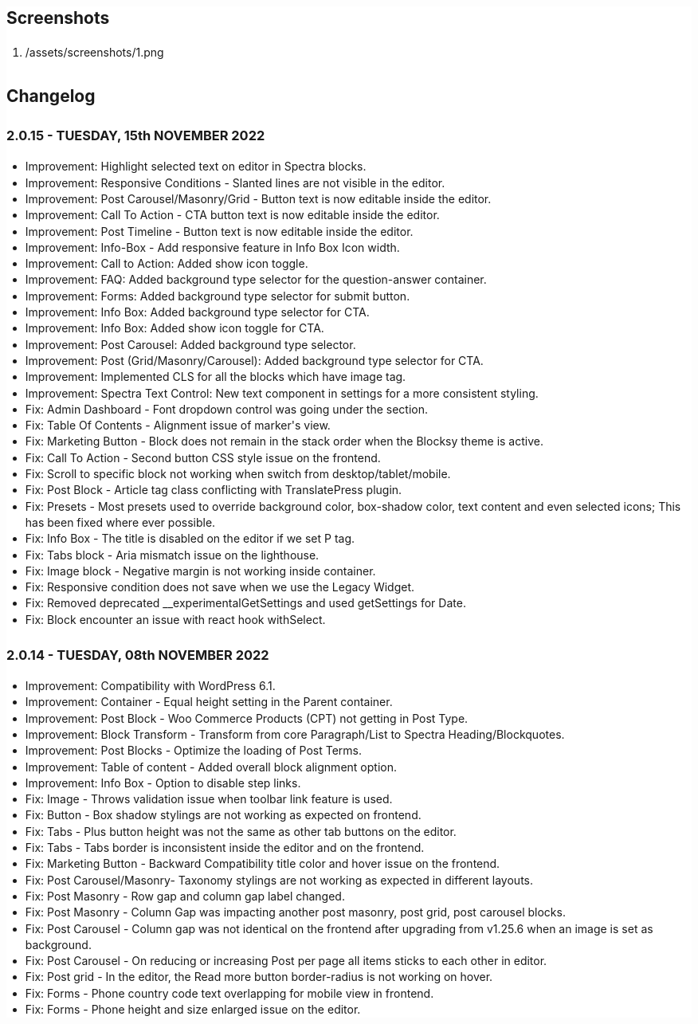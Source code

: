 ## Screenshots ##

1. /assets/screenshots/1.png

## Changelog ##

### 2.0.15 - TUESDAY, 15th NOVEMBER 2022 ###
* Improvement: Highlight selected text on editor in Spectra blocks.
* Improvement: Responsive Conditions - Slanted lines are not visible in the editor.
* Improvement: Post Carousel/Masonry/Grid - Button text is now editable inside the editor.
* Improvement: Call To Action - CTA button text is now editable inside the editor.
* Improvement: Post Timeline - Button text is now editable inside the editor.
* Improvement: Info-Box - Add responsive feature in Info Box Icon width.
* Improvement: Call to Action: Added show icon toggle.
* Improvement: FAQ: Added background type selector for the question-answer container.
* Improvement: Forms: Added background type selector for submit button.
* Improvement: Info Box: Added background type selector for CTA.
* Improvement: Info Box: Added show icon toggle for CTA.
* Improvement: Post Carousel: Added background type selector.
* Improvement: Post (Grid/Masonry/Carousel): Added background type selector for CTA.
* Improvement: Implemented CLS for all the blocks which have image tag.
* Improvement: Spectra Text Control: New text component in settings for a more consistent styling.
* Fix: Admin Dashboard - Font dropdown control was going under the section.
* Fix: Table Of Contents - Alignment issue of marker's view.
* Fix: Marketing Button - Block does not remain in the stack order when the Blocksy theme is active.
* Fix: Call To Action - Second button CSS style issue on the frontend.
* Fix: Scroll to specific block not working when switch from desktop/tablet/mobile.
* Fix: Post Block - Article tag class conflicting with TranslatePress plugin.
* Fix: Presets - Most presets used to override background color, box-shadow color, text content and even selected icons; This has been fixed where ever possible.
* Fix: Info Box - The title is disabled on the editor if we set P tag.
* Fix: Tabs block - Aria mismatch issue on the lighthouse.
* Fix: Image block - Negative margin is not working inside container.
* Fix: Responsive condition does not save when we use the Legacy Widget.
* Fix: Removed deprecated __experimentalGetSettings and used getSettings for Date.
* Fix: Block encounter an issue with react hook withSelect.

### 2.0.14 - TUESDAY, 08th NOVEMBER 2022 ###
* Improvement: Compatibility with WordPress 6.1.
* Improvement: Container - Equal height setting in the Parent container.
* Improvement: Post Block - Woo Commerce Products (CPT) not getting in Post Type.
* Improvement: Block Transform - Transform from core Paragraph/List to Spectra Heading/Blockquotes.
* Improvement: Post Blocks - Optimize the loading of Post Terms.
* Improvement: Table of content - Added overall block alignment option.
* Improvement: Info Box - Option to disable step links.
* Fix: Image - Throws validation issue when toolbar link feature is used.
* Fix: Button - Box shadow stylings are not working as expected on frontend.
* Fix: Tabs - Plus button height was not the same as other tab buttons on the editor.
* Fix: Tabs - Tabs border is inconsistent inside the editor and on the frontend.
* Fix: Marketing Button - Backward Compatibility title color and hover issue on the frontend.
* Fix: Post Carousel/Masonry- Taxonomy stylings are not working as expected in different layouts.
* Fix: Post Masonry - Row gap and column gap label changed.
* Fix: Post Masonry - Column Gap was impacting another post masonry, post grid, post carousel blocks.
* Fix: Post Carousel - Column gap was not identical on the frontend after upgrading from v1.25.6 when an image is set as background.
* Fix: Post Carousel - On reducing or increasing Post per page all items sticks to each other in editor.
* Fix: Post grid - In the editor, the Read more button border-radius is not working on hover.
* Fix: Forms - Phone country code text overlapping for mobile view in frontend.
* Fix: Forms - Phone height and size enlarged issue on the editor.